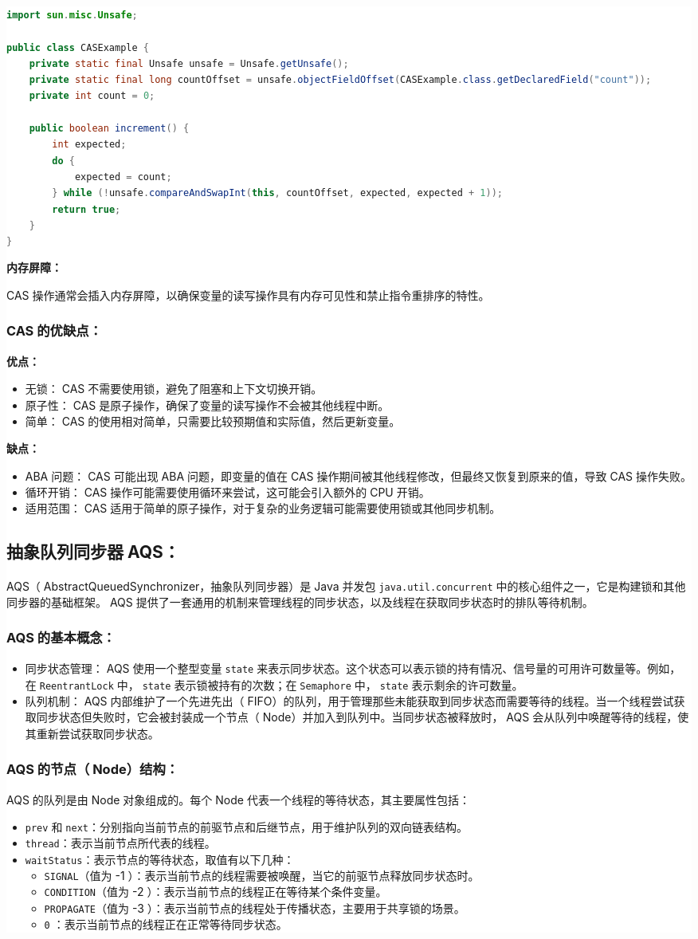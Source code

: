 ```java
import sun.misc.Unsafe;

public class CASExample {
    private static final Unsafe unsafe = Unsafe.getUnsafe();
    private static final long countOffset = unsafe.objectFieldOffset(CASExample.class.getDeclaredField("count"));
    private int count = 0;

    public boolean increment() {
        int expected;
        do {
            expected = count;
        } while (!unsafe.compareAndSwapInt(this, countOffset, expected, expected + 1));
        return true;
    }
}
```

**内存屏障：**

CAS 操作通常会插入内存屏障，以确保变量的读写操作具有内存可见性和禁止指令重排序的特性。

### CAS 的优缺点：

**优点：**

- 无锁： CAS 不需要使用锁，避免了阻塞和上下文切换开销。
- 原子性： CAS 是原子操作，确保了变量的读写操作不会被其他线程中断。
- 简单： CAS 的使用相对简单，只需要比较预期值和实际值，然后更新变量。

**缺点：**

- ABA 问题： CAS 可能出现 ABA 问题，即变量的值在 CAS 操作期间被其他线程修改，但最终又恢复到原来的值，导致 CAS 操作失败。
- 循环开销： CAS 操作可能需要使用循环来尝试，这可能会引入额外的 CPU 开销。
- 适用范围： CAS 适用于简单的原子操作，对于复杂的业务逻辑可能需要使用锁或其他同步机制。

## 抽象队列同步器 AQS：

AQS（ AbstractQueuedSynchronizer，抽象队列同步器）是 Java 并发包 `java.util.concurrent` 中的核心组件之一，它是构建锁和其他同步器的基础框架。 AQS 提供了一套通用的机制来管理线程的同步状态，以及线程在获取同步状态时的排队等待机制。

### AQS 的基本概念：

- 同步状态管理： AQS 使用一个整型变量 `state` 来表示同步状态。这个状态可以表示锁的持有情况、信号量的可用许可数量等。例如，在 `ReentrantLock` 中， `state` 表示锁被持有的次数；在 `Semaphore` 中， `state` 表示剩余的许可数量。
- 队列机制： AQS 内部维护了一个先进先出（ FIFO）的队列，用于管理那些未能获取到同步状态而需要等待的线程。当一个线程尝试获取同步状态但失败时，它会被封装成一个节点（ Node）并加入到队列中。当同步状态被释放时， AQS 会从队列中唤醒等待的线程，使其重新尝试获取同步状态。

### AQS 的节点（ Node）结构：

AQS 的队列是由 Node 对象组成的。每个 Node 代表一个线程的等待状态，其主要属性包括：

- `prev` 和 `next`：分别指向当前节点的前驱节点和后继节点，用于维护队列的双向链表结构。
- `thread`：表示当前节点所代表的线程。
- `waitStatus`：表示节点的等待状态，取值有以下几种：
  - `SIGNAL`（值为 -1 ）：表示当前节点的线程需要被唤醒，当它的前驱节点释放同步状态时。
  - `CONDITION`（值为 -2 ）：表示当前节点的线程正在等待某个条件变量。
  - `PROPAGATE`（值为 -3 ）：表示当前节点的线程处于传播状态，主要用于共享锁的场景。
  - `0` ：表示当前节点的线程正在正常等待同步状态。
